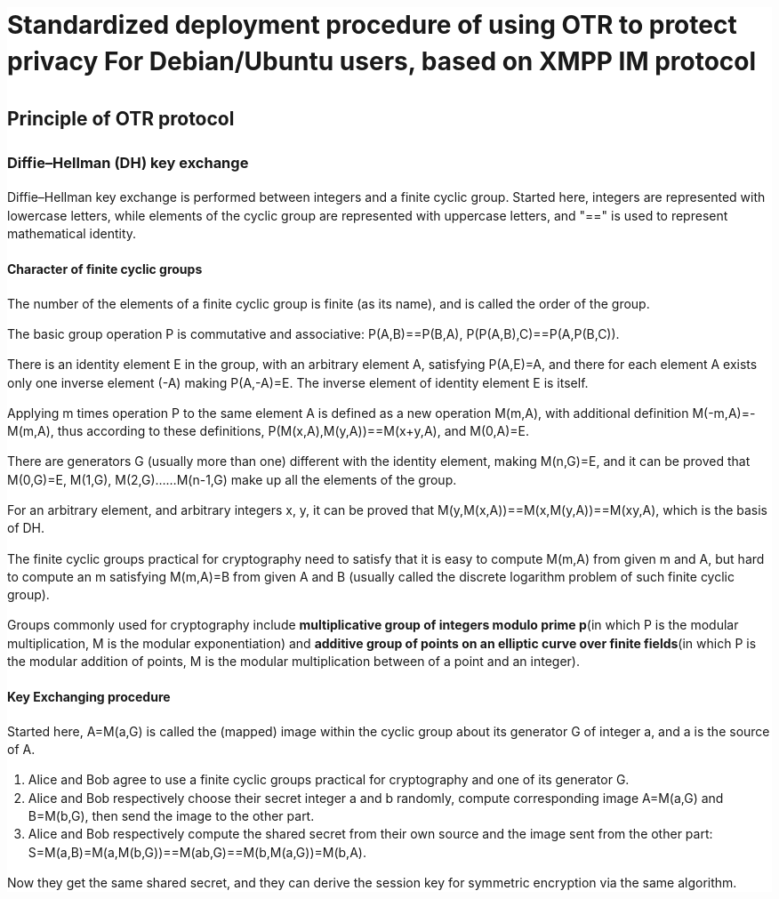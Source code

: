 # Standardized deployment procedure of using OTR to protect privacy For Debian/Ubuntu users, based on XMPP IM protocol

## Principle of OTR protocol
### Diffie–Hellman (DH) key exchange
Diffie–Hellman key exchange is performed between integers and a finite cyclic group.
Started here, integers are represented with lowercase letters, while elements of the 
cyclic group are represented with uppercase letters, and "==" is used to represent mathematical identity.

#### Character of finite cyclic groups
The number of the elements of a finite cyclic group is finite (as its name), and is called the order of the group.

The basic group operation P is commutative and associative: P(A,B)==P(B,A), P(P(A,B),C)==P(A,P(B,C)).

There is an identity element E in the group, with an arbitrary element A, satisfying 
P(A,E)=A, and there for each element A exists only one inverse element (-A) making P(A,-A)=E. The inverse element of identity element E is itself.

Applying m times operation P to the same element A is defined as a new operation M(m,A), with additional definition M(-m,A)=-M(m,A), thus according to these definitions, P(M(x,A),M(y,A))==M(x+y,A), and M(0,A)=E.

There are generators G (usually more than one) different with the identity element, making M(n,G)=E, and it can be proved that M(0,G)=E, M(1,G), M(2,G)……M(n-1,G) make up all the elements of the group.

For an arbitrary element, and arbitrary integers x, y, it can be proved that M(y,M(x,A))==M(x,M(y,A))==M(xy,A), which is the basis of DH.

The finite cyclic groups practical for cryptography need to satisfy that it is easy to compute M(m,A) from given m and A, but hard to compute an m satisfying M(m,A)=B from given A and B (usually called the discrete logarithm problem of such finite cyclic group).

Groups commonly used for cryptography include **multiplicative group of integers modulo prime p**(in which P is the modular multiplication, M is the modular exponentiation) and **additive group of points on an elliptic curve over finite fields**(in which P is the modular addition of points, M is the modular multiplication between of a point and an integer).

#### Key Exchanging procedure
Started here, A=M(a,G) is called the (mapped) image within the cyclic group about its generator G of integer a, and a is the source of A.
1. Alice and Bob agree to use a finite cyclic groups practical for cryptography and one of its generator G.
2. Alice and Bob respectively choose their secret integer a and b randomly, compute corresponding image A=M(a,G) and B=M(b,G), then send the image to the other part.
3. Alice and Bob respectively compute the shared secret from their own source and the image sent from the other part: S=M(a,B)=M(a,M(b,G))==M(ab,G)==M(b,M(a,G))=M(b,A).

Now they get the same shared secret, and they can derive the session key for symmetric encryption via the same algorithm.
